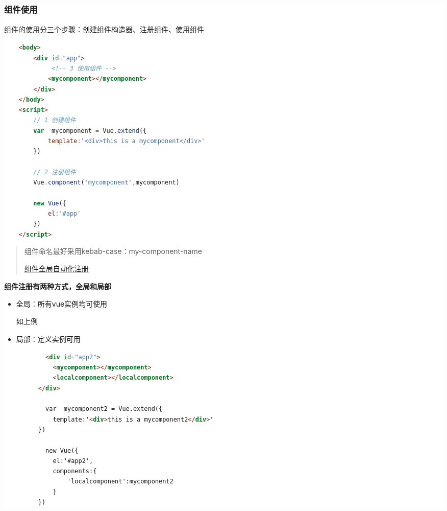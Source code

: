 ### 组件使用

组件的使用分三个步骤：创建组件构造器、注册组件、使用组件

```html
    <body>
		<div id="app">
             <!-- 3 使用组件 -->
			<mycomponent></mycomponent>
		</div>
	</body>
	<script>
		// 1 创建组件
		var  mycomponent = Vue.extend({
			template:'<div>this is a mycomponent</div>'
		})
		
		// 2 注册组件
		Vue.component('mycomponent',mycomponent)
		
		new Vue({
			el:'#app'
		})
	</script>
```

> 组件命名最好采用kebab-case：my-component-name
>
> [组件全局自动化注册](https://cn.vuejs.org/v2/guide/components-registration.html#%E5%9F%BA%E7%A1%80%E7%BB%84%E4%BB%B6%E7%9A%84%E8%87%AA%E5%8A%A8%E5%8C%96%E5%85%A8%E5%B1%80%E6%B3%A8%E5%86%8C)

**组件注册有两种方式，全局和局部**

- 全局：所有vue实例均可使用

  如上例

- 局部：定义实例可用

  ```html
          <div id="app2">
  			<mycomponent></mycomponent>
  			<localcomponent></localcomponent>
  		</div>
          
          var  mycomponent2 = Vue.extend({
  			template:'<div>this is a mycomponent2</div>'
  		})
          
          new Vue({
  			el:'#app2',
  			components:{
  				'localcomponent':mycomponent2
  			}
  		})
  ```
